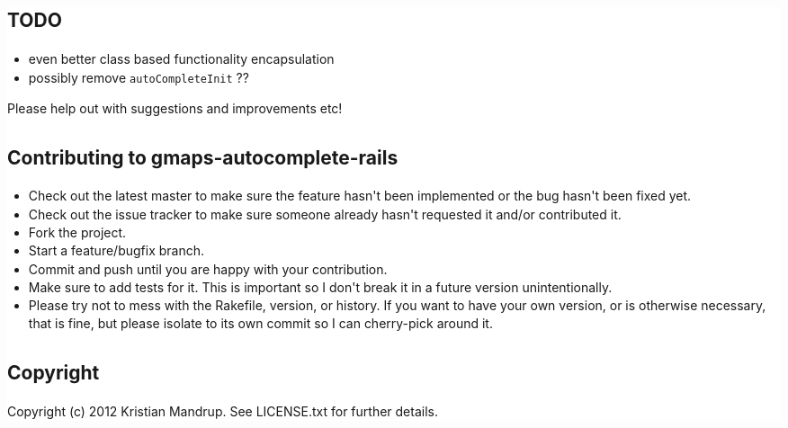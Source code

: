 ## TODO

* even better class based functionality encapsulation
* possibly remove `autoCompleteInit` ??

Please help out with suggestions and improvements etc!

## Contributing to gmaps-autocomplete-rails
 
* Check out the latest master to make sure the feature hasn't been implemented or the bug hasn't been fixed yet.
* Check out the issue tracker to make sure someone already hasn't requested it and/or contributed it.
* Fork the project.
* Start a feature/bugfix branch.
* Commit and push until you are happy with your contribution.
* Make sure to add tests for it. This is important so I don't break it in a future version unintentionally.
* Please try not to mess with the Rakefile, version, or history. If you want to have your own version, or is otherwise necessary, that is fine, but please isolate to its own commit so I can cherry-pick around it.

## Copyright

Copyright (c) 2012 Kristian Mandrup. See LICENSE.txt for
further details.

